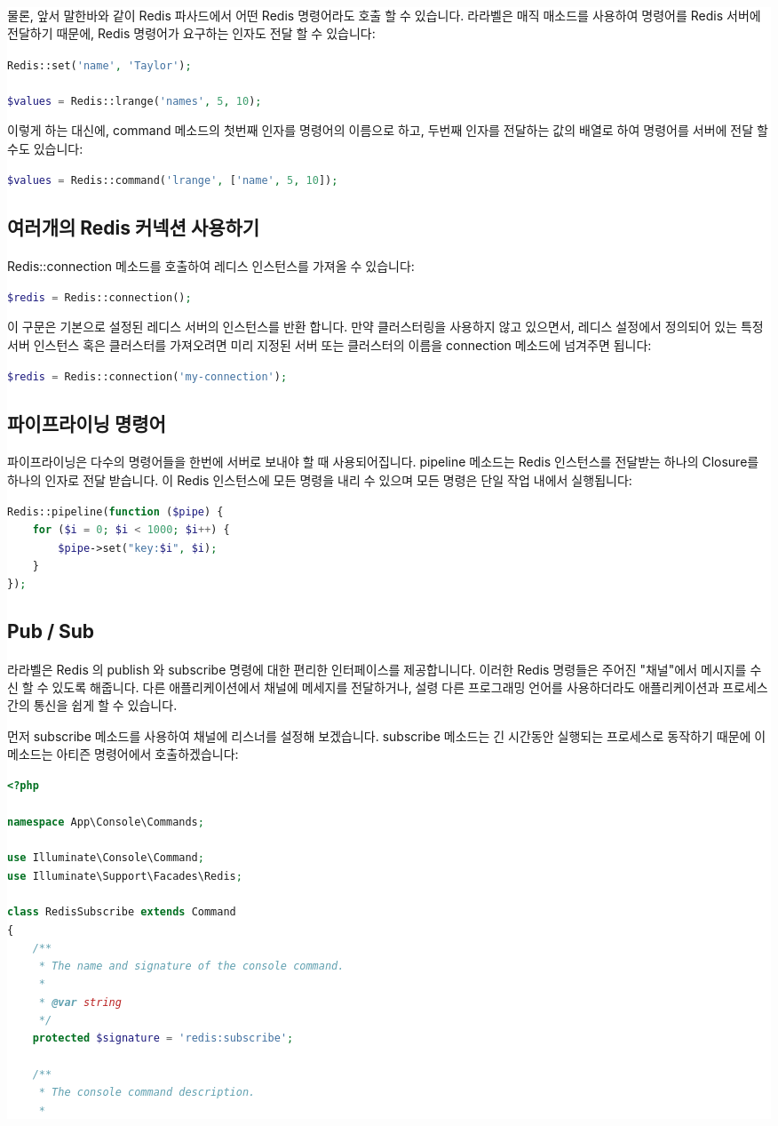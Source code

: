 물론, 앞서 말한바와 같이 Redis 파사드에서 어떤 Redis 명령어라도 호출 할 수 있습니다. 라라벨은 매직 매소드를 사용하여 명령어를 Redis 서버에 전달하기 때문에, Redis 명령어가 요구하는 인자도 전달 할 수 있습니다:

```php
Redis::set('name', 'Taylor');

$values = Redis::lrange('names', 5, 10);
```

이렇게 하는 대신에, command 메소드의 첫번째 인자를 명령어의 이름으로 하고, 두번째 인자를 전달하는 값의 배열로 하여 명령어를 서버에 전달 할 수도 있습니다:

```php
$values = Redis::command('lrange', ['name', 5, 10]);
```

## 여러개의 Redis 커넥션 사용하기
Redis::connection 메소드를 호출하여 레디스 인스턴스를 가져올 수 있습니다:

```php
$redis = Redis::connection();
```

이 구문은 기본으로 설정된 레디스 서버의 인스턴스를 반환 합니다. 만약 클러스터링을 사용하지 않고 있으면서, 레디스 설정에서 정의되어 있는 특정 서버 인스턴스 혹은 클러스터를 가져오려면 미리 지정된 서버 또는 클러스터의 이름을 connection 메소드에 넘겨주면 됩니다:

```php
$redis = Redis::connection('my-connection');
```

## 파이프라이닝 명령어
파이프라이닝은 다수의 명령어들을 한번에 서버로 보내야 할 때 사용되어집니다. pipeline 메소드는 Redis 인스턴스를 전달받는 하나의 Closure를 하나의 인자로 전달 받습니다. 이 Redis 인스턴스에 모든 명령을 내리 수 있으며 모든 명령은 단일 작업 내에서 실행됩니다:

```php
Redis::pipeline(function ($pipe) {
    for ($i = 0; $i < 1000; $i++) {
        $pipe->set("key:$i", $i);
    }
});
```

## Pub / Sub
라라벨은 Redis 의 publish 와 subscribe 명령에 대한 편리한 인터페이스를 제공합니니다. 이러한 Redis 명령들은 주어진 "채널"에서 메시지를 수신 할 수 있도록 해줍니다. 다른 애플리케이션에서 채널에 메세지를 전달하거나, 설령 다른 프로그래밍 언어를 사용하더라도 애플리케이션과 프로세스간의 통신을 쉽게 할 수 있습니다.

먼저 subscribe 메소드를 사용하여 채널에 리스너를 설정해 보겠습니다. subscribe 메소드는 긴 시간동안 실행되는 프로세스로 동작하기 때문에 이 메소드는 아티즌 명령어에서 호출하겠습니다:

```php
<?php

namespace App\Console\Commands;

use Illuminate\Console\Command;
use Illuminate\Support\Facades\Redis;

class RedisSubscribe extends Command
{
    /**
     * The name and signature of the console command.
     *
     * @var string
     */
    protected $signature = 'redis:subscribe';

    /**
     * The console command description.
     *
```
